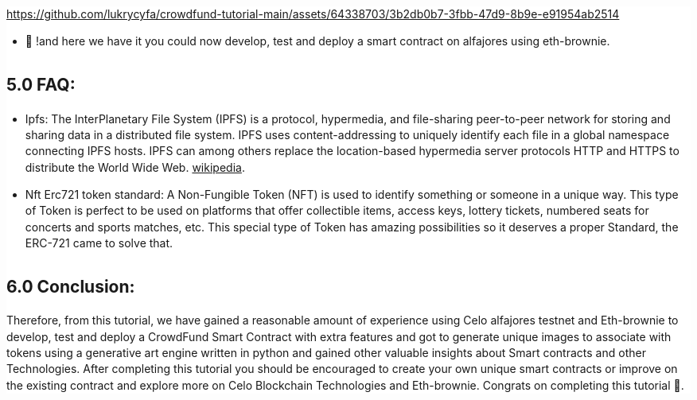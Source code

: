 https://github.com/lukrycyfa/crowdfund-tutorial-main/assets/64338703/3b2db0b7-3fbb-47d9-8b9e-e91954ab2514

- 🥳 !and here we have it you could now develop, test and deploy a smart contract on alfajores using eth-brownie. 

## 5.0 FAQ:

- Ipfs: The InterPlanetary File System (IPFS) is a protocol, hypermedia, and file-sharing peer-to-peer network for storing and sharing data in a distributed file system. IPFS uses content-addressing to uniquely identify each file in a global namespace connecting IPFS hosts. IPFS can among others replace the location-based hypermedia server protocols HTTP and HTTPS to distribute the World Wide Web. [wikipedia](https://en.wikipedia.org/wiki/InterPlanetary_File_System).

- Nft Erc721 token standard: A Non-Fungible Token (NFT) is used to identify something or someone in a unique way. This type of Token is perfect to be used on platforms that offer collectible items, access keys, lottery tickets, numbered seats for concerts and sports matches, etc. This special type of Token has amazing possibilities so it deserves a proper Standard, the ERC-721 came to solve that.

## 6.0 Conclusion:

Therefore, from this tutorial, we have gained a reasonable amount of experience using Celo alfajores testnet and Eth-brownie to develop, test and deploy a CrowdFund Smart Contract with extra features and got to generate unique images to associate with tokens using a generative art engine written in python and gained other valuable insights about Smart contracts and other Technologies. After completing this tutorial you should be encouraged to create your own unique smart contracts or improve on the existing contract and explore more on Celo Blockchain Technologies and Eth-brownie. Congrats on completing this tutorial 🥳.
